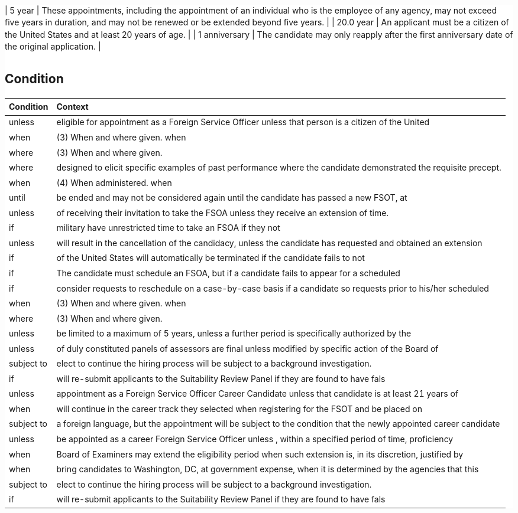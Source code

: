 | 5 year        | These appointments, including the appointment of an individual who is the employee of any agency, may not exceed five years in duration, and may not be renewed or be extended beyond five years.                                                                                                                                                         |
| 20.0 year     | An applicant must be a citizen of the United States and at least 20 years of age.                                                                                                                                                                                                                                                                         |
| 1 anniversary | The candidate may only reapply after the first anniversary date of the original application.                                                                                                                                                                                                                                                              |


## Condition

| Condition   | Context                                                                                                            |
|:------------|:-------------------------------------------------------------------------------------------------------------------|
| unless      | eligible for appointment as a Foreign Service Officer unless that person is a citizen of the United                |
| when        | (3) When and where given. when                                                                                     |
| where       | (3) When and  where  given.                                                                                        |
| where       | designed to elicit specific examples of past performance where  the candidate demonstrated the requisite precept.  |
| when        | (4) When administered. when                                                                                        |
| until       | be ended and may not be considered again until the candidate has passed a new FSOT, at                             |
| unless      | of receiving their invitation to take the FSOA unless  they receive an extension of time.                          |
| if          | military have unrestricted time to take an FSOA if  they not                                                       |
| unless      | will result in the cancellation of the candidacy, unless the candidate has requested and obtained an extension     |
| if          | of the United States will automatically be terminated if  the candidate fails to not                               |
| if          | The candidate must schedule an FSOA, but  if a candidate fails to appear for a scheduled                           |
| if          | consider requests to reschedule on a case-by-case basis if a candidate so requests prior to his/her scheduled      |
| when        | (3) When and where given. when                                                                                     |
| where       | (3) When and  where  given.                                                                                        |
| unless      | be limited to a maximum of 5 years, unless a further period is specifically authorized by the                      |
| unless      | of duly constituted panels of assessors are final unless modified by specific action of the Board of               |
| subject to  | elect to continue the hiring process will be subject to  a background investigation.                               |
| if          | will re-submit applicants to the Suitability Review Panel if  they are found to have fals                          |
| unless      | appointment as a Foreign Service Officer Career Candidate unless that candidate is at least 21 years of            |
| when        | will continue in the career track they selected when registering for the FSOT and be placed on                     |
| subject to  | a foreign language, but the appointment will be subject to the condition that the newly appointed career candidate |
| unless      | be appointed as a career Foreign Service Officer unless , within a specified period of time, proficiency           |
| when        | Board of Examiners may extend the eligibility period when such extension is, in its discretion, justified by       |
| when        | bring candidates to Washington, DC, at government expense, when it is determined by the agencies that this         |
| subject to  | elect to continue the hiring process will be subject to  a background investigation.                               |
| if          | will re-submit applicants to the Suitability Review Panel if  they are found to have fals                          |
